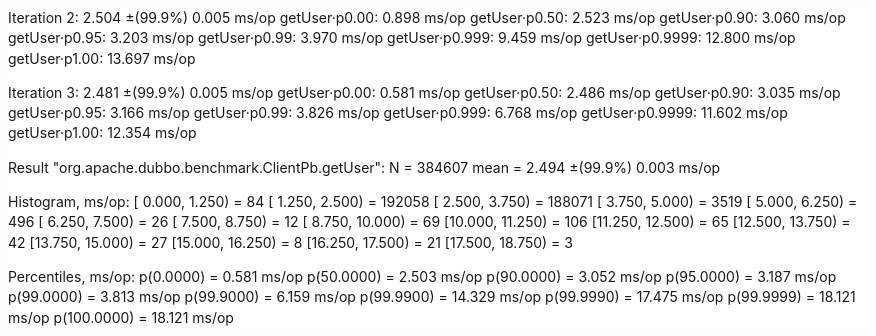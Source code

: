 Iteration   2: 2.504 ±(99.9%) 0.005 ms/op
                 getUser·p0.00:   0.898 ms/op
                 getUser·p0.50:   2.523 ms/op
                 getUser·p0.90:   3.060 ms/op
                 getUser·p0.95:   3.203 ms/op
                 getUser·p0.99:   3.970 ms/op
                 getUser·p0.999:  9.459 ms/op
                 getUser·p0.9999: 12.800 ms/op
                 getUser·p1.00:   13.697 ms/op

Iteration   3: 2.481 ±(99.9%) 0.005 ms/op
                 getUser·p0.00:   0.581 ms/op
                 getUser·p0.50:   2.486 ms/op
                 getUser·p0.90:   3.035 ms/op
                 getUser·p0.95:   3.166 ms/op
                 getUser·p0.99:   3.826 ms/op
                 getUser·p0.999:  6.768 ms/op
                 getUser·p0.9999: 11.602 ms/op
                 getUser·p1.00:   12.354 ms/op



Result "org.apache.dubbo.benchmark.ClientPb.getUser":
  N = 384607
  mean =      2.494 ±(99.9%) 0.003 ms/op

  Histogram, ms/op:
    [ 0.000,  1.250) = 84 
    [ 1.250,  2.500) = 192058 
    [ 2.500,  3.750) = 188071 
    [ 3.750,  5.000) = 3519 
    [ 5.000,  6.250) = 496 
    [ 6.250,  7.500) = 26 
    [ 7.500,  8.750) = 12 
    [ 8.750, 10.000) = 69 
    [10.000, 11.250) = 106 
    [11.250, 12.500) = 65 
    [12.500, 13.750) = 42 
    [13.750, 15.000) = 27 
    [15.000, 16.250) = 8 
    [16.250, 17.500) = 21 
    [17.500, 18.750) = 3 

  Percentiles, ms/op:
      p(0.0000) =      0.581 ms/op
     p(50.0000) =      2.503 ms/op
     p(90.0000) =      3.052 ms/op
     p(95.0000) =      3.187 ms/op
     p(99.0000) =      3.813 ms/op
     p(99.9000) =      6.159 ms/op
     p(99.9900) =     14.329 ms/op
     p(99.9990) =     17.475 ms/op
     p(99.9999) =     18.121 ms/op
    p(100.0000) =     18.121 ms/op
